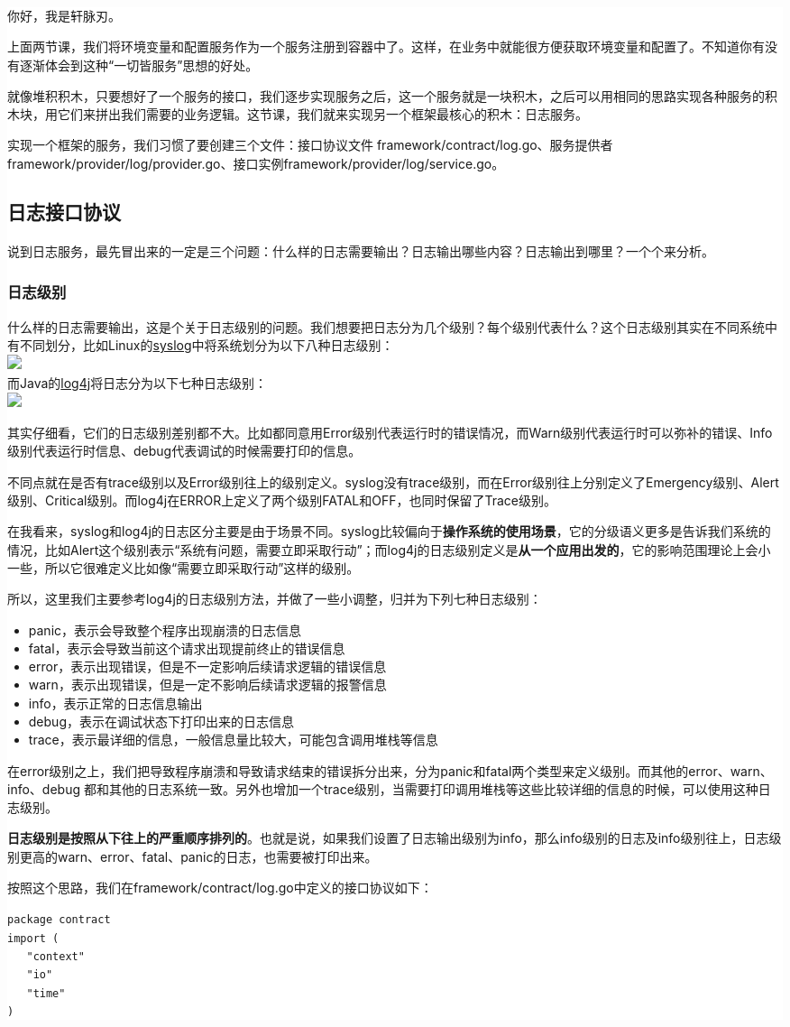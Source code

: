 你好，我是轩脉刃。

上面两节课，我们将环境变量和配置服务作为一个服务注册到容器中了。这样，在业务中就能很方便获取环境变量和配置了。不知道你有没有逐渐体会到这种“一切皆服务”思想的好处。

就像堆积积木，只要想好了一个服务的接口，我们逐步实现服务之后，这一个服务就是一块积木，之后可以用相同的思路实现各种服务的积木块，用它们来拼出我们需要的业务逻辑。这节课，我们就来实现另一个框架最核心的积木：日志服务。

实现一个框架的服务，我们习惯了要创建三个文件：接口协议文件 framework/contract/log.go、服务提供者 framework/provider/log/provider.go、接口实例framework/provider/log/service.go。

## 日志接口协议

说到日志服务，最先冒出来的一定是三个问题：什么样的日志需要输出？日志输出哪些内容？日志输出到哪里？一个个来分析。

### 日志级别

什么样的日志需要输出，这是个关于日志级别的问题。我们想要把日志分为几个级别？每个级别代表什么？这个日志级别其实在不同系统中有不同划分，比如Linux的[syslog](https://datatracker.ietf.org/doc/html/rfc5424)中将系统划分为以下八种日志级别：  
![](https://static001.geekbang.org/resource/image/f5/ea/f5382bc685494efb2c024f31f25aa2ea.png?wh=912x438)  
而Java的[log4j](https://zh.wikipedia.org/wiki/Log4j)将日志分为以下七种日志级别：  
![](https://static001.geekbang.org/resource/image/e0/78/e07a0aefb9039788d17921e192394f78.jpg?wh=1920x1080)



其实仔细看，它们的日志级别差别都不大。比如都同意用Error级别代表运行时的错误情况，而Warn级别代表运行时可以弥补的错误、Info级别代表运行时信息、debug代表调试的时候需要打印的信息。

不同点就在是否有trace级别以及Error级别往上的级别定义。syslog没有trace级别，而在Error级别往上分别定义了Emergency级别、Alert级别、Critical级别。而log4j在ERROR上定义了两个级别FATAL和OFF，也同时保留了Trace级别。

在我看来，syslog和log4j的日志区分主要是由于场景不同。syslog比较偏向于**操作系统的使用场景**，它的分级语义更多是告诉我们系统的情况，比如Alert这个级别表示“系统有问题，需要立即采取行动”；而log4j的日志级别定义是**从一个应用出发的**，它的影响范围理论上会小一些，所以它很难定义比如像“需要立即采取行动”这样的级别。

所以，这里我们主要参考log4j的日志级别方法，并做了一些小调整，归并为下列七种日志级别：

* panic，表示会导致整个程序出现崩溃的日志信息
* fatal，表示会导致当前这个请求出现提前终止的错误信息
* error，表示出现错误，但是不一定影响后续请求逻辑的错误信息
* warn，表示出现错误，但是一定不影响后续请求逻辑的报警信息
* info，表示正常的日志信息输出
* debug，表示在调试状态下打印出来的日志信息
* trace，表示最详细的信息，一般信息量比较大，可能包含调用堆栈等信息

在error级别之上，我们把导致程序崩溃和导致请求结束的错误拆分出来，分为panic和fatal两个类型来定义级别。而其他的error、warn、info、debug 都和其他的日志系统一致。另外也增加一个trace级别，当需要打印调用堆栈等这些比较详细的信息的时候，可以使用这种日志级别。

**日志级别是按照从下往上的严重顺序排列的**。也就是说，如果我们设置了日志输出级别为info，那么info级别的日志及info级别往上，日志级别更高的warn、error、fatal、panic的日志，也需要被打印出来。

按照这个思路，我们在framework/contract/log.go中定义的接口协议如下：

    package contract
    import (
       "context"
       "io"
       "time"
    )
    